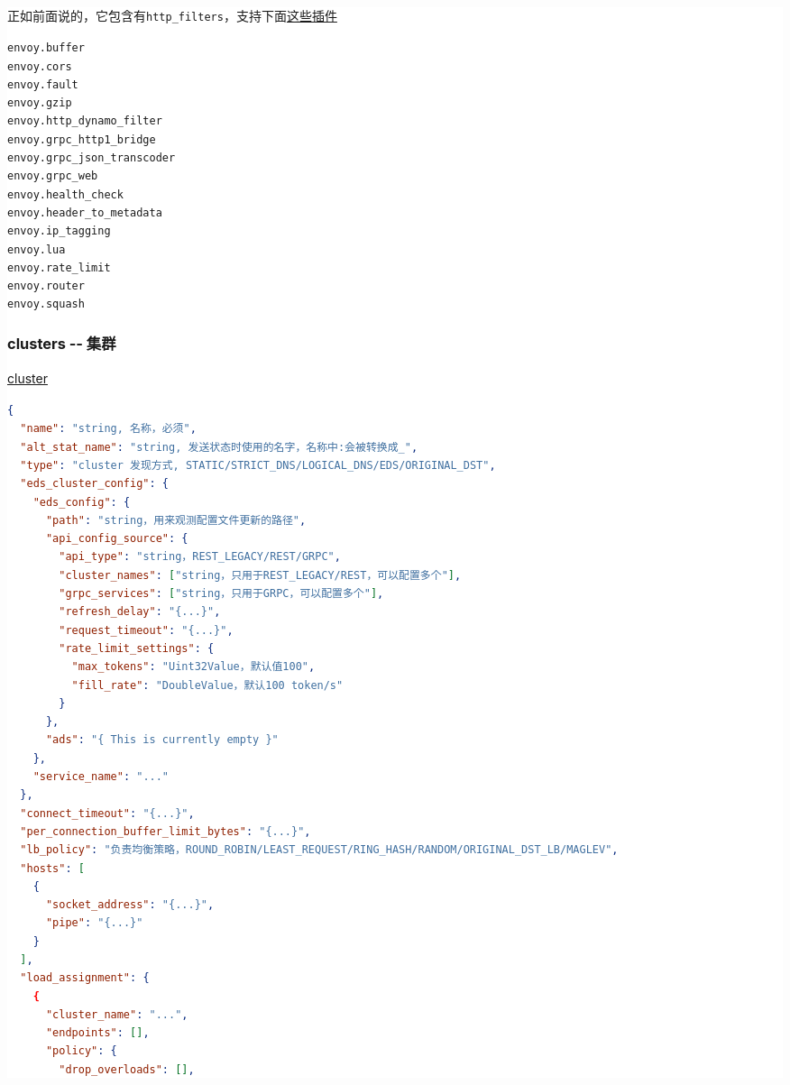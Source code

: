 ```json
```

正如前面说的，它包含有`http_filters`，支持下面[这些插件](https://www.envoyproxy.io/docs/envoy/latest/api-v2/config/filter/network/http_connection_manager/v2/http_connection_manager.proto#config-filter-network-http-connection-manager-v2-httpfilter)

	envoy.buffer
	envoy.cors
	envoy.fault
	envoy.gzip
	envoy.http_dynamo_filter
	envoy.grpc_http1_bridge
	envoy.grpc_json_transcoder
	envoy.grpc_web
	envoy.health_check
	envoy.header_to_metadata
	envoy.ip_tagging
	envoy.lua
	envoy.rate_limit
	envoy.router
	envoy.squash

### clusters  -- 集群

[cluster](https://www.envoyproxy.io/docs/envoy/latest/api-v2/api/v2/cds.proto#envoy-api-msg-cluster)

```json
{
  "name": "string, 名称，必须",
  "alt_stat_name": "string, 发送状态时使用的名字，名称中:会被转换成_",
  "type": "cluster 发现方式, STATIC/STRICT_DNS/LOGICAL_DNS/EDS/ORIGINAL_DST",
  "eds_cluster_config": {
    "eds_config": {
      "path": "string，用来观测配置文件更新的路径",
      "api_config_source": {
        "api_type": "string，REST_LEGACY/REST/GRPC",
        "cluster_names": ["string，只用于REST_LEGACY/REST，可以配置多个"],
        "grpc_services": ["string，只用于GRPC，可以配置多个"],
        "refresh_delay": "{...}",
        "request_timeout": "{...}",
        "rate_limit_settings": {
          "max_tokens": "Uint32Value，默认值100",
          "fill_rate": "DoubleValue，默认100 token/s"
        }
      },
      "ads": "{ This is currently empty }"
    },
    "service_name": "..."
  },
  "connect_timeout": "{...}",
  "per_connection_buffer_limit_bytes": "{...}",
  "lb_policy": "负责均衡策略，ROUND_ROBIN/LEAST_REQUEST/RING_HASH/RANDOM/ORIGINAL_DST_LB/MAGLEV",
  "hosts": [
    {
      "socket_address": "{...}",
      "pipe": "{...}"
    }
  ],
  "load_assignment": {
    {
      "cluster_name": "...",
      "endpoints": [],
      "policy": {
        "drop_overloads": [],
```

[1]: https://www.lijiaocn.com/%E9%A1%B9%E7%9B%AE/2018/12/20/envoy-03-arch.html#envoy%E7%9A%84%E9%85%8D%E7%BD%AE%E6%96%87%E4%BB%B6  "Envoy（三）：envoy设计思路、配置文件和功能特性概览"